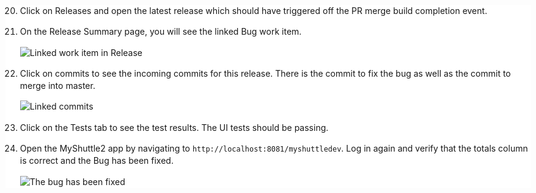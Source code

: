 20. Click on Releases and open the latest release which should have triggered off the PR merge build completion event.

21. On the Release Summary page, you will see the linked Bug work item.

    ![Linked work item in Release](../_img/e2eeclipse/linked-bug-release.png)

22. Click on commits to see the incoming commits for this release. There is the commit to fix the bug as well as the commit to merge into master.

    ![Linked commits](../_img/e2eeclipse/linked-commits.png)

23. Click on the Tests tab to see the test results. The UI tests should be passing.

24. Open the MyShuttle2 app by navigating to `http://localhost:8081/myshuttledev`. Log in again and verify that the totals column is correct and the Bug has been fixed.

    ![The bug has been fixed](../_img/e2eeclipse/bug-fixed.png)
